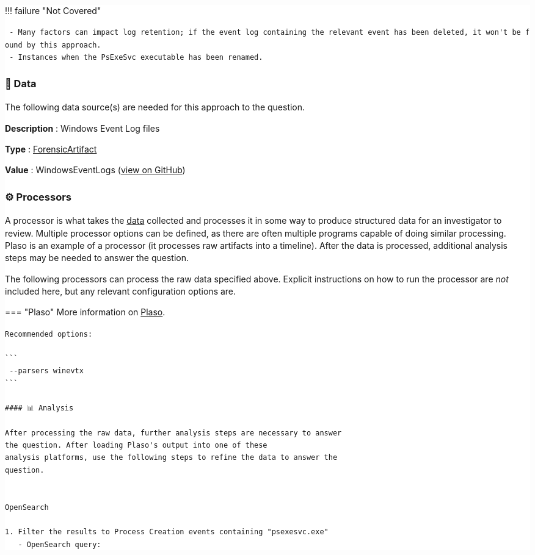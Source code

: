 !!! failure "Not Covered"

     - Many factors can impact log retention; if the event log containing the relevant event has been deleted, it won't be found by this approach.
     - Instances when the PsExeSvc executable has been renamed.


### 💾 Data

The following data source(s) are needed for this approach to the question.

**Description**
:  Windows Event Log files


**Type**
:  [ForensicArtifact](https://github.com/ForensicArtifacts/artifacts#digital-forensics-artifacts-repository)

**Value**
:  WindowsEventLogs ([view on GitHub](https://github.com/ForensicArtifacts/artifacts/search?q=WindowsEventLogs))

### ⚙️ Processors

A processor is what takes the [data](#💾-data) collected and processes it in
some way to produce structured data for an investigator to review. Multiple
processor options can be defined, as there are often multiple programs capable
of doing similar processing. Plaso is an example of a processor (it processes
raw artifacts into a timeline). After the data is processed, additional analysis
steps may be needed to answer the question.

The following processors can process the raw data specified above. Explicit
instructions on how to run the processor are *not* included here, but any
relevant configuration options are.


=== "Plaso"
    More information on [Plaso](https://forensics.wiki/plaso).

    Recommended options:

    ```
     --parsers winevtx
    ```

    #### 📊 Analysis

    After processing the raw data, further analysis steps are necessary to answer
    the question. After loading Plaso's output into one of these
    analysis platforms, use the following steps to refine the data to answer the
    question.


    OpenSearch

    1. Filter the results to Process Creation events containing "psexesvc.exe"
       - OpenSearch query:
